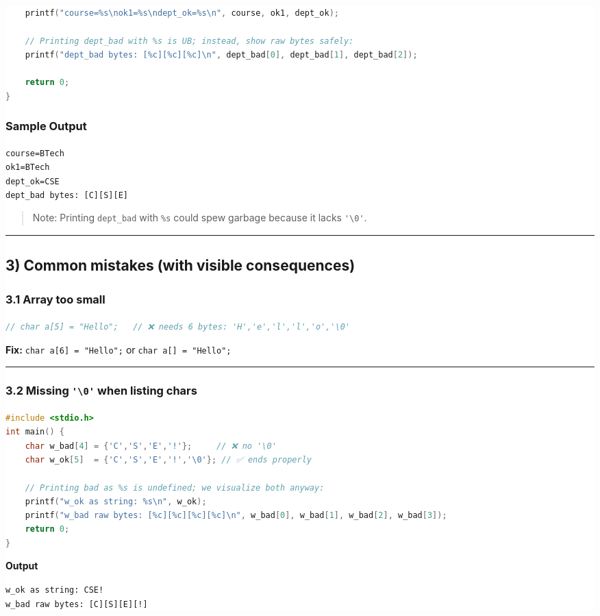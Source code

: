 ```c
    printf("course=%s\nok1=%s\ndept_ok=%s\n", course, ok1, dept_ok);

    // Printing dept_bad with %s is UB; instead, show raw bytes safely:
    printf("dept_bad bytes: [%c][%c][%c]\n", dept_bad[0], dept_bad[1], dept_bad[2]);

    return 0;
}
```

### Sample Output

```
course=BTech
ok1=BTech
dept_ok=CSE
dept_bad bytes: [C][S][E]
```

> Note: Printing `dept_bad` with `%s` could spew garbage because it lacks `'\0'`.

---

## 3) Common mistakes (with visible consequences)

### 3.1 Array too small

```c
// char a[5] = "Hello";   // ❌ needs 6 bytes: 'H','e','l','l','o','\0'
```

**Fix:** `char a[6] = "Hello";` or `char a[] = "Hello";`

---

### 3.2 Missing `'\0'` when listing chars

```c
#include <stdio.h>
int main() {
    char w_bad[4] = {'C','S','E','!'};     // ❌ no '\0'
    char w_ok[5]  = {'C','S','E','!','\0'}; // ✅ ends properly

    // Printing bad as %s is undefined; we visualize both anyway:
    printf("w_ok as string: %s\n", w_ok);
    printf("w_bad raw bytes: [%c][%c][%c][%c]\n", w_bad[0], w_bad[1], w_bad[2], w_bad[3]);
    return 0;
}
```

**Output**

```
w_ok as string: CSE!
w_bad raw bytes: [C][S][E][!]
```
